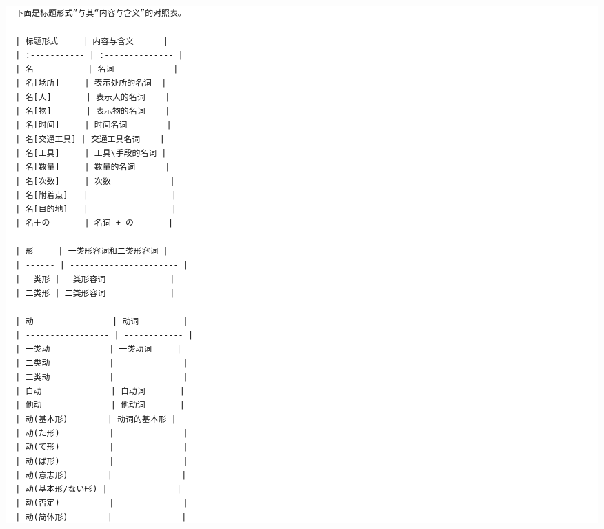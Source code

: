       下面是标题形式”与其“内容与含义”的对照表。

      | 标题形式     | 内容与含义      |
      | :----------- | :-------------- |
      | 名           | 名词            |
      | 名[场所]     | 表示处所的名词  |
      | 名[人]       | 表示人的名词    |
      | 名[物]       | 表示物的名词    |
      | 名[时间]     | 时间名词        |
      | 名[交通工具] | 交通工具名词    |
      | 名[工具]     | 工具\手段的名词 |
      | 名[数量]     | 数量的名词      |
      | 名[次数]     | 次数            |
      | 名[附着点]   |                 |
      | 名[目的地]   |                 |
      | 名＋の       | 名词 + の       |

      | 形     | 一类形容词和二类形容词 |
      | ------ | ---------------------- |
      | 一类形 | 一类形容词             |
      | 二类形 | 二类形容词             |

      | 动                | 动词         |
      | ----------------- | ------------ |
      | 一类动            | 一类动词     |
      | 二类动            |              |
      | 三类动            |              |
      | 自动              | 自动词       |
      | 他动              | 他动词       |
      | 动(基本形)        | 动词的基本形 |
      | 动(た形)          |              |
      | 动(て形)          |              |
      | 动(ば形)          |              |
      | 动(意志形)        |              |
      | 动(基本形/ない形) |              |
      | 动(否定)          |              |
      | 动(简体形)        |              |
